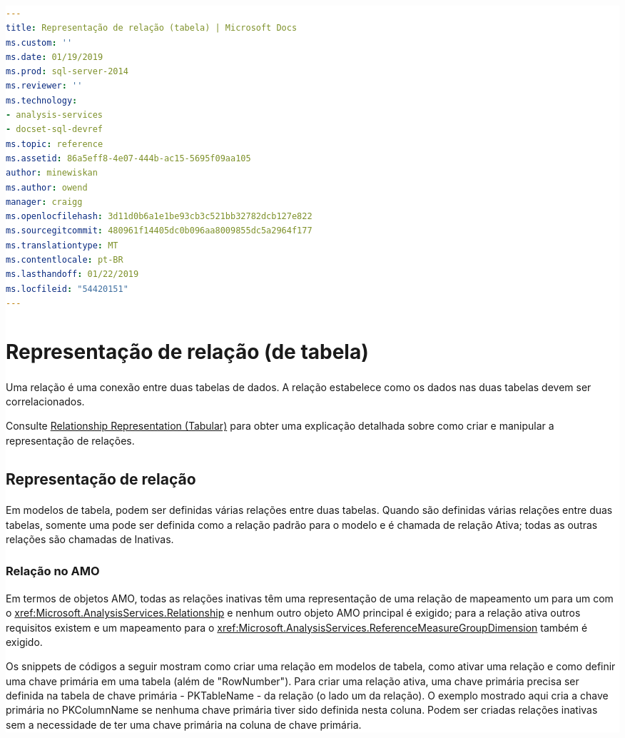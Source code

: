```yaml
---
title: Representação de relação (tabela) | Microsoft Docs
ms.custom: ''
ms.date: 01/19/2019
ms.prod: sql-server-2014
ms.reviewer: ''
ms.technology:
- analysis-services
- docset-sql-devref
ms.topic: reference
ms.assetid: 86a5eff8-4e07-444b-ac15-5695f09aa105
author: minewiskan
ms.author: owend
manager: craigg
ms.openlocfilehash: 3d11d0b6a1e1be93cb3c521bb32782dcb127e822
ms.sourcegitcommit: 480961f14405dc0b096aa8009855dc5a2964f177
ms.translationtype: MT
ms.contentlocale: pt-BR
ms.lasthandoff: 01/22/2019
ms.locfileid: "54420151"
---
```

# <a name="relationship-representation-tabular"></a>Representação de relação (de tabela)
  Uma relação é uma conexão entre duas tabelas de dados. A relação estabelece como os dados nas duas tabelas devem ser correlacionados.  
  
 Consulte [Relationship Representation (Tabular)](relationship-representation-tabular.md) para obter uma explicação detalhada sobre como criar e manipular a representação de relações.  
  
## <a name="relationship-representation"></a>Representação de relação  
 Em modelos de tabela, podem ser definidas várias relações entre duas tabelas. Quando são definidas várias relações entre duas tabelas, somente uma pode ser definida como a relação padrão para o modelo e é chamada de relação Ativa; todas as outras relações são chamadas de Inativas.  
  
### <a name="relationship-in-amo"></a>Relação no AMO  
 Em termos de objetos AMO, todas as relações inativas têm uma representação de uma relação de mapeamento um para um com o <xref:Microsoft.AnalysisServices.Relationship> e nenhum outro objeto AMO principal é exigido; para a relação ativa outros requisitos existem e um mapeamento para o <xref:Microsoft.AnalysisServices.ReferenceMeasureGroupDimension> também é exigido.  
  
 Os snippets de códigos a seguir mostram como criar uma relação em modelos de tabela, como ativar uma relação e como definir uma chave primária em uma tabela (além de "RowNumber"). Para criar uma relação ativa, uma chave primária precisa ser definida na tabela de chave primária - PKTableName - da relação (o lado um da relação). O exemplo mostrado aqui cria a chave primária no PKColumnName se nenhuma chave primária tiver sido definida nesta coluna. Podem ser criadas relações inativas sem a necessidade de ter uma chave primária na coluna de chave primária.  
  